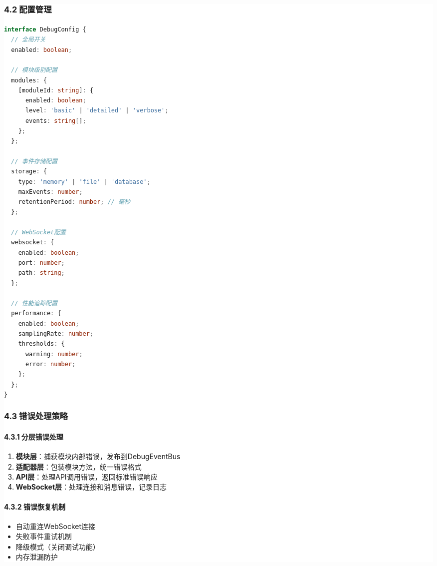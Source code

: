 ### 4.2 配置管理
```typescript
interface DebugConfig {
  // 全局开关
  enabled: boolean;

  // 模块级别配置
  modules: {
    [moduleId: string]: {
      enabled: boolean;
      level: 'basic' | 'detailed' | 'verbose';
      events: string[];
    };
  };

  // 事件存储配置
  storage: {
    type: 'memory' | 'file' | 'database';
    maxEvents: number;
    retentionPeriod: number; // 毫秒
  };

  // WebSocket配置
  websocket: {
    enabled: boolean;
    port: number;
    path: string;
  };

  // 性能追踪配置
  performance: {
    enabled: boolean;
    samplingRate: number;
    thresholds: {
      warning: number;
      error: number;
    };
  };
}
```

### 4.3 错误处理策略

#### 4.3.1 分层错误处理
1. **模块层**：捕获模块内部错误，发布到DebugEventBus
2. **适配器层**：包装模块方法，统一错误格式
3. **API层**：处理API调用错误，返回标准错误响应
4. **WebSocket层**：处理连接和消息错误，记录日志

#### 4.3.2 错误恢复机制
- 自动重连WebSocket连接
- 失败事件重试机制
- 降级模式（关闭调试功能）
- 内存泄漏防护
